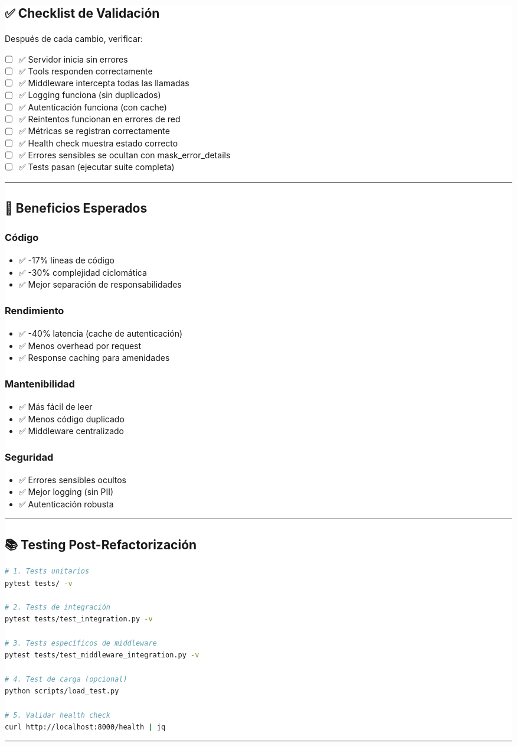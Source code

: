 
## ✅ Checklist de Validación

Después de cada cambio, verificar:

- [ ] ✅ Servidor inicia sin errores
- [ ] ✅ Tools responden correctamente
- [ ] ✅ Middleware intercepta todas las llamadas
- [ ] ✅ Logging funciona (sin duplicados)
- [ ] ✅ Autenticación funciona (con cache)
- [ ] ✅ Reintentos funcionan en errores de red
- [ ] ✅ Métricas se registran correctamente
- [ ] ✅ Health check muestra estado correcto
- [ ] ✅ Errores sensibles se ocultan con mask_error_details
- [ ] ✅ Tests pasan (ejecutar suite completa)

---

## 🎯 Beneficios Esperados

### Código
- ✅ -17% líneas de código
- ✅ -30% complejidad ciclomática
- ✅ Mejor separación de responsabilidades

### Rendimiento
- ✅ -40% latencia (cache de autenticación)
- ✅ Menos overhead por request
- ✅ Response caching para amenidades

### Mantenibilidad
- ✅ Más fácil de leer
- ✅ Menos código duplicado
- ✅ Middleware centralizado

### Seguridad
- ✅ Errores sensibles ocultos
- ✅ Mejor logging (sin PII)
- ✅ Autenticación robusta

---

## 📚 Testing Post-Refactorización

```bash
# 1. Tests unitarios
pytest tests/ -v

# 2. Tests de integración
pytest tests/test_integration.py -v

# 3. Tests específicos de middleware
pytest tests/test_middleware_integration.py -v

# 4. Test de carga (opcional)
python scripts/load_test.py

# 5. Validar health check
curl http://localhost:8000/health | jq
```

---